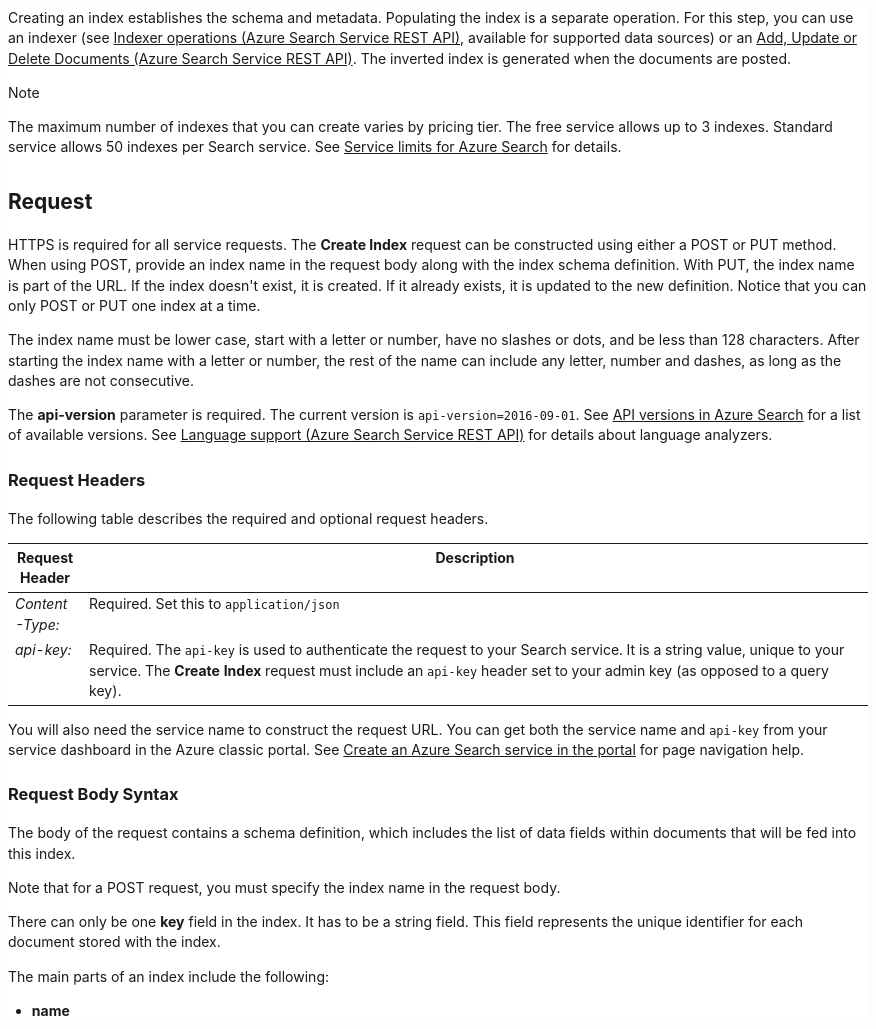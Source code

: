  Creating an index establishes the schema and metadata. Populating the index is a separate operation. For this step, you can use an indexer (see [Indexer operations &#40;Azure Search Service REST API&#41;](indexer-operations.md), available for supported data sources) or an [Add, Update or Delete Documents &#40;Azure Search Service REST API&#41;](addupdate-or-delete-documents.md). The inverted index is generated when the documents are posted.  

> [!NOTE]  
>  The maximum number of indexes that you can create varies by pricing tier. The free service allows up to 3 indexes. Standard service allows 50 indexes per Search service. See [Service limits for Azure Search](https://azure.microsoft.com/documentation/articles/search-limits-quotas-capacity/) for details.  

## Request  
 HTTPS is required for all service requests. The **Create Index** request can be constructed using either a POST or PUT method. When using POST, provide an index name in the request body along with the index schema definition. With PUT, the index name is part of the URL. If the index doesn't exist, it is created. If it already exists, it is updated to the new definition. Notice that you can only POST or PUT one index at a time.  

 The index name must be lower case, start with a letter or number, have no slashes or dots, and be less than 128 characters. After starting the index name with a letter or number, the rest of the name can include any letter, number and dashes, as long as the dashes are not consecutive.  

 The **api-version** parameter is required. The current version is `api-version=2016-09-01`. See [API versions in Azure Search](https://go.microsoft.com/fwlink/?linkid=834796) for a list of available versions. See [Language support &#40;Azure Search Service REST API&#41;](language-support.md) for details about language analyzers.  

### Request Headers  
 The following table describes the required and optional request headers.  

|Request Header|Description|  
|--------------------|-----------------|  
|*Content-Type:*|Required. Set this to `application/json`|  
|*api-key:*|Required. The `api-key` is used to authenticate the request to your Search service. It is a string value, unique to your service. The **Create Index** request must include an `api-key` header set to your admin key (as opposed to a query key).|  

 You will also need the service name to construct the request URL. You can get both the service name and `api-key` from your service dashboard in the Azure classic portal. See [Create an Azure Search service in the portal](http://azure.microsoft.com/documentation/articles/search-create-service-portal/) for page navigation help.  

### Request Body Syntax  
 The body of the request contains a schema definition, which includes the list of data fields within documents that will be fed into this index.  

 Note that for a POST request, you must specify the index name in the request body.  

 There can only be one **key** field in the index. It has to be a string field. This field represents the unique identifier for each document stored with the index.  

 The main parts of an index include the following:  

-   **name**  
